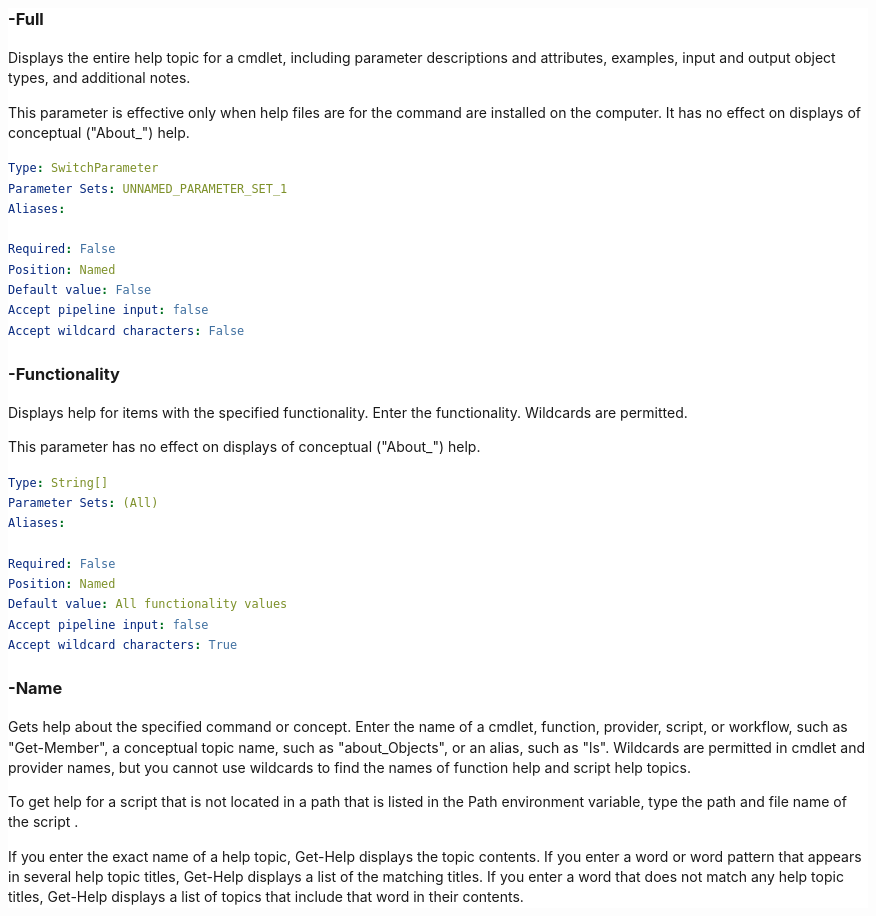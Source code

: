 ### -Full
Displays the entire help topic for a cmdlet, including parameter descriptions and attributes, examples, input and output object types, and additional notes.

This parameter is effective only when help files are for the command are installed on the computer.
It has no effect on displays of conceptual \("About_"\) help.

```yaml
Type: SwitchParameter
Parameter Sets: UNNAMED_PARAMETER_SET_1
Aliases: 

Required: False
Position: Named
Default value: False
Accept pipeline input: false
Accept wildcard characters: False
```

### -Functionality
Displays help for items with the specified functionality.
Enter the functionality.
Wildcards are permitted.

This parameter has no effect on displays of conceptual \("About_"\) help.

```yaml
Type: String[]
Parameter Sets: (All)
Aliases: 

Required: False
Position: Named
Default value: All functionality values
Accept pipeline input: false
Accept wildcard characters: True
```

### -Name
Gets help about the specified command or concept.
Enter the name of a cmdlet, function, provider, script, or workflow, such as "Get-Member", a conceptual topic name, such as "about_Objects", or an alias, such as "ls".
Wildcards are permitted in cmdlet and provider names, but you cannot use wildcards to find the names of function help and script help topics.

To get help for a script that is not located in a path that is listed in the Path environment variable, type the path and file name of the script .

If you enter the exact name of a help topic, Get-Help displays the topic contents.
If you enter a word or word pattern that appears in several help topic titles, Get-Help displays a list of the matching titles.
If you enter a word that does not match any help topic titles, Get-Help displays a list of topics that include that word in their contents.
